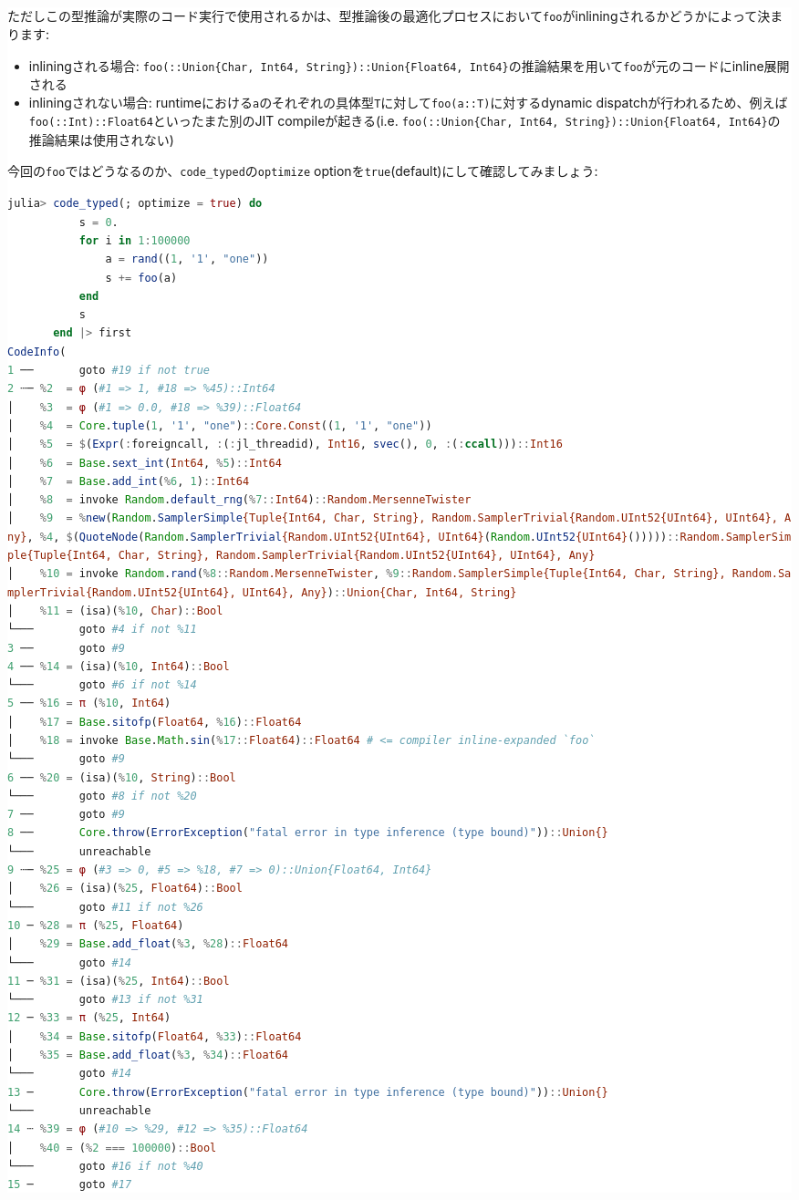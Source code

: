 ただしこの型推論が実際のコード実行で使用されるかは、型推論後の最適化プロセスにおいて`foo`がinliningされるかどうかによって決まります:
- inliningされる場合: `foo(::Union{Char, Int64, String})::Union{Float64, Int64}`の推論結果を用いて`foo`が元のコードにinline展開される
- inliningされない場合: runtimeにおける`a`のそれぞれの具体型`T`に対して`foo(a::T)`に対するdynamic dispatchが行われるため、例えば`foo(::Int)::Float64`といったまた別のJIT compileが起きる(i.e. `foo(::Union{Char, Int64, String})::Union{Float64, Int64}`の推論結果は使用されない)

今回の`foo`ではどうなるのか、`code_typed`の`optimize` optionを`true`(default)にして確認してみましょう:
```julia
julia> code_typed(; optimize = true) do
           s = 0.
           for i in 1:100000
               a = rand((1, '1', "one"))
               s += foo(a)
           end
           s
       end |> first
CodeInfo(
1 ──       goto #19 if not true
2 ┄─ %2  = φ (#1 => 1, #18 => %45)::Int64
│    %3  = φ (#1 => 0.0, #18 => %39)::Float64
│    %4  = Core.tuple(1, '1', "one")::Core.Const((1, '1', "one"))
│    %5  = $(Expr(:foreigncall, :(:jl_threadid), Int16, svec(), 0, :(:ccall)))::Int16
│    %6  = Base.sext_int(Int64, %5)::Int64
│    %7  = Base.add_int(%6, 1)::Int64
│    %8  = invoke Random.default_rng(%7::Int64)::Random.MersenneTwister
│    %9  = %new(Random.SamplerSimple{Tuple{Int64, Char, String}, Random.SamplerTrivial{Random.UInt52{UInt64}, UInt64}, Any}, %4, $(QuoteNode(Random.SamplerTrivial{Random.UInt52{UInt64}, UInt64}(Random.UInt52{UInt64}()))))::Random.SamplerSimple{Tuple{Int64, Char, String}, Random.SamplerTrivial{Random.UInt52{UInt64}, UInt64}, Any}
│    %10 = invoke Random.rand(%8::Random.MersenneTwister, %9::Random.SamplerSimple{Tuple{Int64, Char, String}, Random.SamplerTrivial{Random.UInt52{UInt64}, UInt64}, Any})::Union{Char, Int64, String}
│    %11 = (isa)(%10, Char)::Bool
└───       goto #4 if not %11
3 ──       goto #9
4 ── %14 = (isa)(%10, Int64)::Bool
└───       goto #6 if not %14
5 ── %16 = π (%10, Int64)
│    %17 = Base.sitofp(Float64, %16)::Float64
│    %18 = invoke Base.Math.sin(%17::Float64)::Float64 # <= compiler inline-expanded `foo`
└───       goto #9
6 ── %20 = (isa)(%10, String)::Bool
└───       goto #8 if not %20
7 ──       goto #9
8 ──       Core.throw(ErrorException("fatal error in type inference (type bound)"))::Union{}
└───       unreachable
9 ┄─ %25 = φ (#3 => 0, #5 => %18, #7 => 0)::Union{Float64, Int64}
│    %26 = (isa)(%25, Float64)::Bool
└───       goto #11 if not %26
10 ─ %28 = π (%25, Float64)
│    %29 = Base.add_float(%3, %28)::Float64
└───       goto #14
11 ─ %31 = (isa)(%25, Int64)::Bool
└───       goto #13 if not %31
12 ─ %33 = π (%25, Int64)
│    %34 = Base.sitofp(Float64, %33)::Float64
│    %35 = Base.add_float(%3, %34)::Float64
└───       goto #14
13 ─       Core.throw(ErrorException("fatal error in type inference (type bound)"))::Union{}
└───       unreachable
14 ┄ %39 = φ (#10 => %29, #12 => %35)::Float64
│    %40 = (%2 === 100000)::Bool
└───       goto #16 if not %40
15 ─       goto #17
```